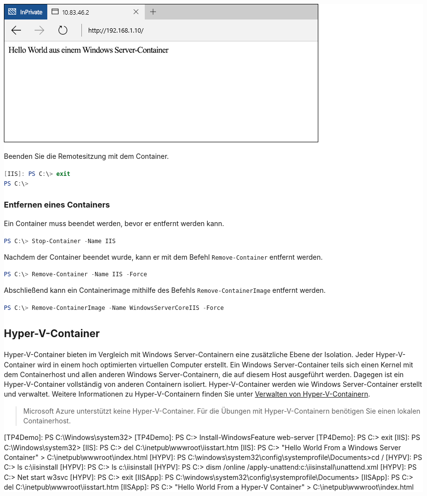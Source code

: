 ![](media/HWWINServer.png)

Beenden Sie die Remotesitzung mit dem Container.

```powershell
[IIS]: PS C:\> exit
PS C:\>
```

### Entfernen eines Containers

Ein Container muss beendet werden, bevor er entfernt werden kann.

```powershell
PS C:\> Stop-Container -Name IIS
```

Nachdem der Container beendet wurde, kann er mit dem Befehl `Remove-Container` entfernt werden.

```powershell
PS C:\> Remove-Container -Name IIS -Force
```

Abschließend kann ein Containerimage mithilfe des Befehls `Remove-ContainerImage` entfernt werden.

```powershell
PS C:\> Remove-ContainerImage -Name WindowsServerCoreIIS -Force
```

## Hyper-V-Container

Hyper-V-Container bieten im Vergleich mit Windows Server-Containern eine zusätzliche Ebene der Isolation. Jeder Hyper-V-Container wird in einem hoch optimierten virtuellen Computer erstellt. Ein Windows Server-Container teils sich einen Kernel mit dem Containerhost und allen anderen Windows Server-Containern, die auf diesem Host ausgeführt werden. Dagegen ist ein Hyper-V-Container vollständig von anderen Containern isoliert. Hyper-V-Container werden wie Windows Server-Container erstellt und verwaltet. Weitere Informationen zu Hyper-V-Containern finden Sie unter [Verwalten von Hyper-V-Containern](../management/hyperv_container.md).

> Microsoft Azure unterstützt keine Hyper-V-Container. Für die Übungen mit Hyper-V-Containern benötigen Sie einen lokalen Containerhost.


[TP4Demo]: PS C:\Windows\system32>
[TP4Demo]: PS C:\> Install-WindowsFeature web-server
[TP4Demo]: PS C:\> exit
[IIS]: PS C:\Windows\system32>
[IIS]: PS C:\> del C:\inetpub\wwwroot\iisstart.htm
[IIS]: PS C:\> "Hello World From a Windows Server Container" > C:\inetpub\wwwroot\index.html
[HYPV]: PS C:\windows\system32\config\systemprofile\Documents>cd /
[HYPV]: PS C:\> ls c:\iisinstall
[HYPV]: PS C:\> ls c:\iisinstall
[HYPV]: PS C:\> dism /online /apply-unattend:c:\iisinstall\unattend.xml
[HYPV]: PS C:\> Net start w3svc
[HYPV]: PS C:\> exit
[IISApp]: PS C:\windows\system32\config\systemprofile\Documents>
[IISApp]: PS C:\> del C:\inetpub\wwwroot\iisstart.htm
[IISApp]: PS C:\> "Hello World From a Hyper-V Container" > C:\inetpub\wwwroot\index.html